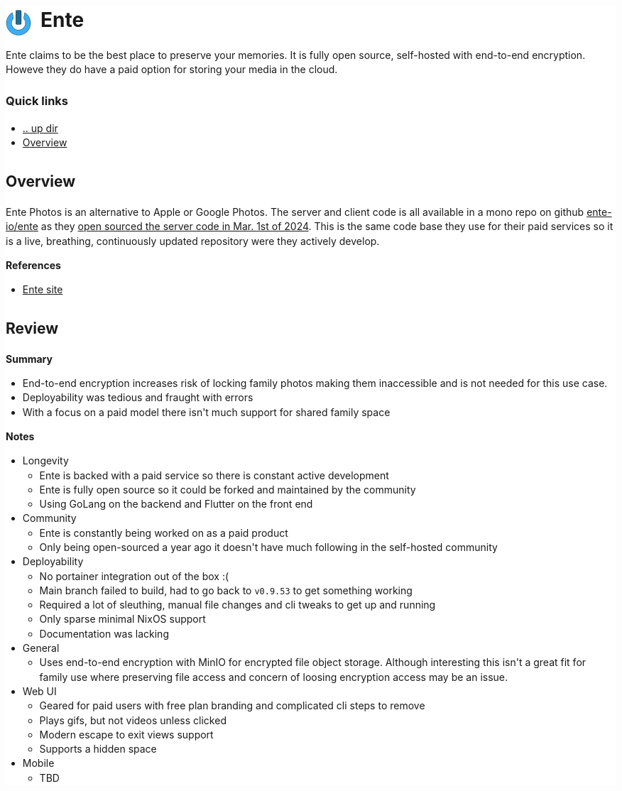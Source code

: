 # Ente <img style="margin: 6px 13px 0px 0px" align="left" src="../../../data/images/logo_36x36.png" />

Ente claims to be the best place to preserve your memories. It is fully open source, self-hosted with 
end-to-end encryption. Howeve they do have a paid option for storing your media in the cloud.

### Quick links
* [.. up dir](../README.md)
* [Overview](#overview)

## Overview
Ente Photos is an alternative to Apple or Google Photos. The server and client code is all available 
in a mono repo on github [ente-io/ente](https://github.com/ente-io/ente) as they [open sourced the 
server code in Mar. 1st of 2024](https://ente.io/blog/open-sourcing-our-server/). This is the same
code base they use for their paid services so it is a live, breathing, continuously updated 
repository were they actively develop.

**References**
* [Ente site](https://ente.io/)

## Review
**Summary**
* End-to-end encryption increases risk of locking family photos making them inaccessible and is not 
needed for this use case.
* Deployability was tedious and fraught with errors
* With a focus on a paid model there isn't much support for shared family space

**Notes**
* Longevity
  - Ente is backed with a paid service so there is constant active development
  - Ente is fully open source so it could be forked and maintained by the community
  - Using GoLang on the backend and Flutter on the front end
* Community
  - Ente is constantly being worked on as a paid product
  - Only being open-sourced a year ago it doesn't have much following in the self-hosted community
* Deployability
  - No portainer integration out of the box :(
  - Main branch failed to build, had to go back to `v0.9.53` to get something working
  - Required a lot of sleuthing, manual file changes and cli tweaks to get up and running
  - Only sparse minimal NixOS support
  - Documentation was lacking
* General
  - Uses end-to-end encryption with MinIO for encrypted file object storage. Although interesting 
    this isn't a great fit for family use where preserving file access and concern of loosing 
    encryption access may be an issue.
* Web UI
  - Geared for paid users with free plan branding and complicated cli steps to remove
  - Plays gifs, but not videos unless clicked
  - Modern escape to exit views support
  - Supports a hidden space
* Mobile
  - TBD
